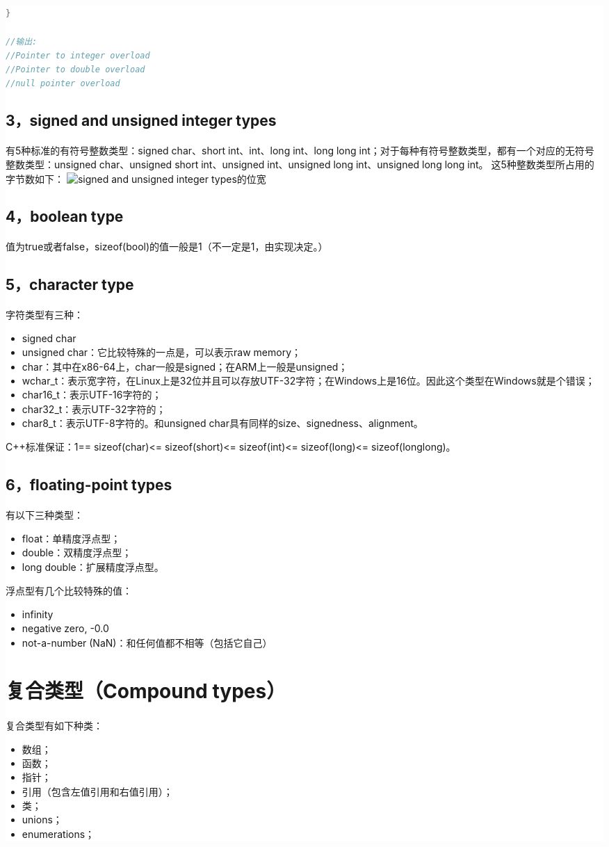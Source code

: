 ```c++
}

//输出:
//Pointer to integer overload
//Pointer to double overload
//null pointer overload
```
## 3，signed and unsigned integer types
有5种标准的有符号整数类型：signed char、short int、int、long int、long long int；对于每种有符号整数类型，都有一个对应的无符号整数类型：unsigned char、unsigned short int、unsigned int、unsigned long int、unsigned long long int。
这5种整数类型所占用的字节数如下：
![signed and unsigned integer types的位宽](https://github.com/user-attachments/assets/734b2260-028a-4acc-ad7e-f506b445500a)


## 4，boolean type
值为true或者false，sizeof(bool)的值一般是1（不一定是1，由实现决定。）
## 5，character type
字符类型有三种：

- signed char
- unsigned char：它比较特殊的一点是，可以表示raw memory；
- char：其中在x86-64上，char一般是signed；在ARM上一般是unsigned；
- wchar_t：表示宽字符，在Linux上是32位并且可以存放UTF-32字符；在Windows上是16位。因此这个类型在Windows就是个错误；
- char16_t：表示UTF-16字符的；
- char32_t：表示UTF-32字符的；
- char8_t：表示UTF-8字符的。和unsigned char具有同样的size、signedness、alignment。

C++标准保证：1== sizeof(char)<= sizeof(short)<= sizeof(int)<= sizeof(long)<= sizeof(longlong)。

## 6，floating-point types
有以下三种类型：

- float：单精度浮点型；
- double：双精度浮点型；
- long double：扩展精度浮点型。

浮点型有几个比较特殊的值：

- infinity
- negative zero, -0.0
- not-a-number (NaN)：和任何值都不相等（包括它自己）

# 复合类型（Compound types）
复合类型有如下种类：

- 数组；
- 函数；
- 指针；
- 引用（包含左值引用和右值引用）；
- 类；
- unions；
- enumerations；
